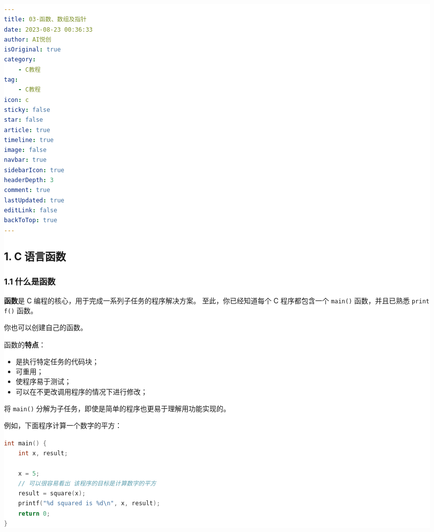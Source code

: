 ```yaml
---
title: 03-函数、数组及指针
date: 2023-08-23 00:36:33
author: AI悦创
isOriginal: true
category: 
    - C教程
tag:
    - C教程
icon: c
sticky: false
star: false
article: true
timeline: true
image: false
navbar: true
sidebarIcon: true
headerDepth: 3
comment: true
lastUpdated: true
editLink: false
backToTop: true
---
```


## 1. C 语言函数

### 1.1 什么是函数

**函数**是 C 编程的核心，用于完成一系列子任务的程序解决方案。 至此，你已经知道每个 C 程序都包含一个 `main()` 函数，并且已熟悉 `printf()` 函数。

你也可以创建自己的函数。

函数的**特点**：

- 是执行特定任务的代码块；
- 可重用；
- 使程序易于测试；
- 可以在不更改调用程序的情况下进行修改；

将 `main()` 分解为子任务，即使是简单的程序也更易于理解用功能实现的。

例如，下面程序计算一个数字的平方：

```c
int main() {
    int x, result;
    
    x = 5;
    // 可以很容易看出 该程序的目标是计算数字的平方
    result = square(x);
    printf("%d squared is %d\n", x, result);
    return 0;
}
```
